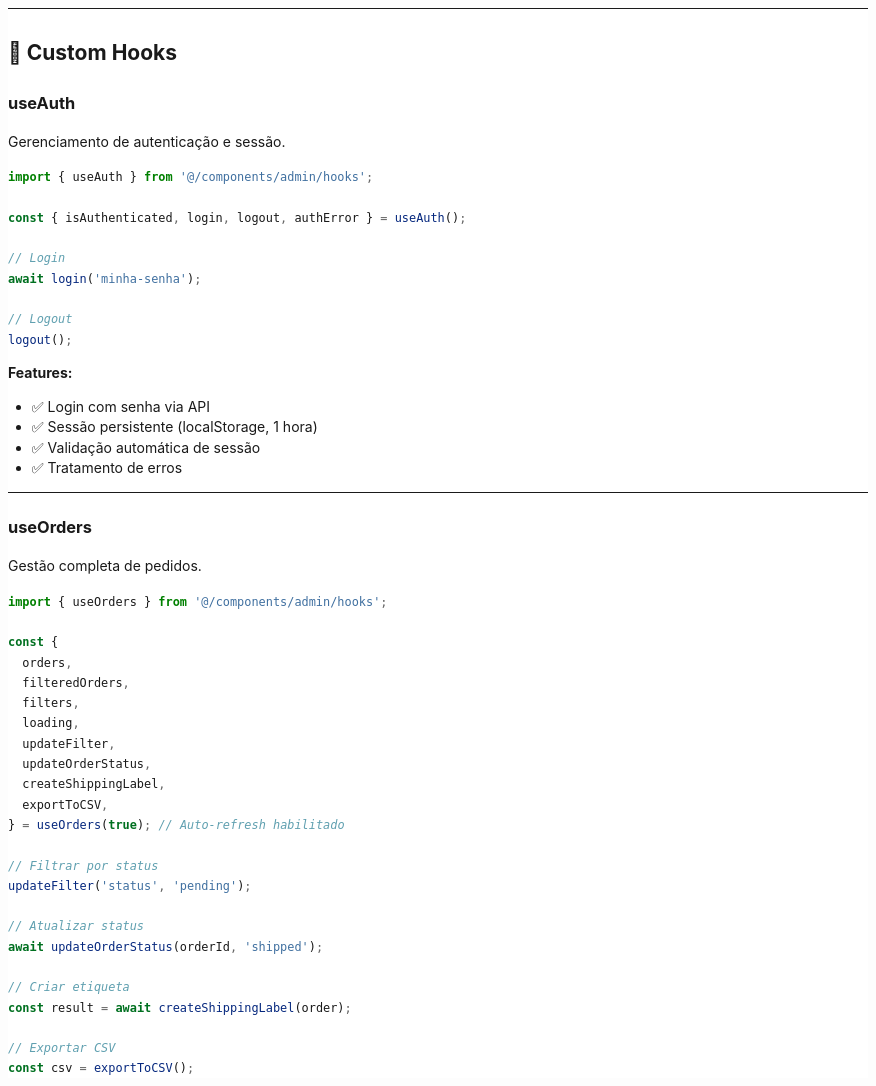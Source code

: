 
---

## 🎣 Custom Hooks

### useAuth
Gerenciamento de autenticação e sessão.

```typescript
import { useAuth } from '@/components/admin/hooks';

const { isAuthenticated, login, logout, authError } = useAuth();

// Login
await login('minha-senha');

// Logout
logout();
```

**Features:**
- ✅ Login com senha via API
- ✅ Sessão persistente (localStorage, 1 hora)
- ✅ Validação automática de sessão
- ✅ Tratamento de erros

---

### useOrders
Gestão completa de pedidos.

```typescript
import { useOrders } from '@/components/admin/hooks';

const {
  orders,
  filteredOrders,
  filters,
  loading,
  updateFilter,
  updateOrderStatus,
  createShippingLabel,
  exportToCSV,
} = useOrders(true); // Auto-refresh habilitado

// Filtrar por status
updateFilter('status', 'pending');

// Atualizar status
await updateOrderStatus(orderId, 'shipped');

// Criar etiqueta
const result = await createShippingLabel(order);

// Exportar CSV
const csv = exportToCSV();
```
